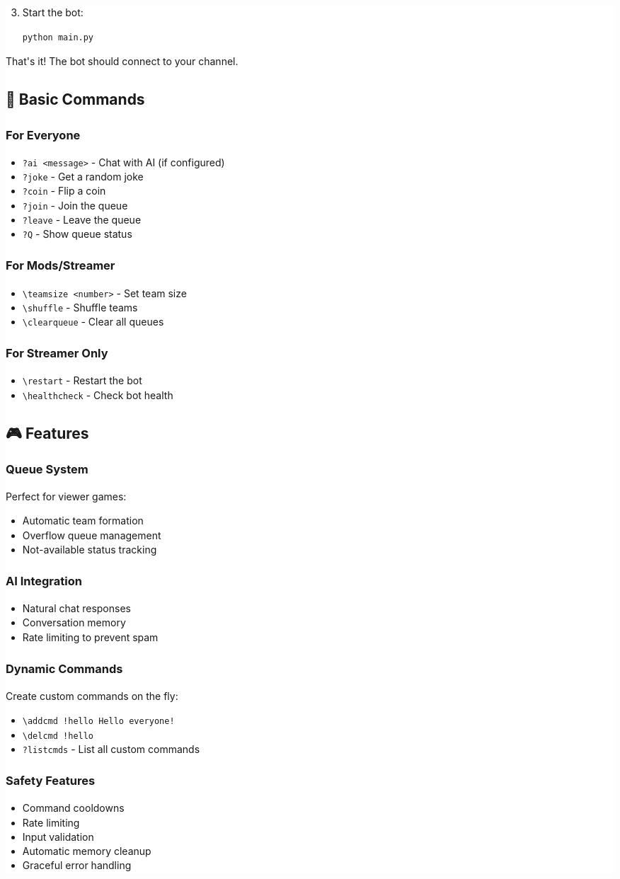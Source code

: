 3. Start the bot:
   ```bash
   python main.py
   ```

That's it! The bot should connect to your channel.

## 📝 Basic Commands

### For Everyone
- `?ai <message>` - Chat with AI (if configured)
- `?joke` - Get a random joke
- `?coin` - Flip a coin
- `?join` - Join the queue
- `?leave` - Leave the queue
- `?Q` - Show queue status

### For Mods/Streamer
- `\teamsize <number>` - Set team size
- `\shuffle` - Shuffle teams
- `\clearqueue` - Clear all queues

### For Streamer Only
- `\restart` - Restart the bot
- `\healthcheck` - Check bot health

## 🎮 Features

### Queue System
Perfect for viewer games:
- Automatic team formation
- Overflow queue management
- Not-available status tracking

### AI Integration
- Natural chat responses
- Conversation memory
- Rate limiting to prevent spam

### Dynamic Commands
Create custom commands on the fly:
- `\addcmd !hello Hello everyone!`
- `\delcmd !hello`
- `?listcmds` - List all custom commands

### Safety Features
- Command cooldowns
- Rate limiting
- Input validation
- Automatic memory cleanup
- Graceful error handling
